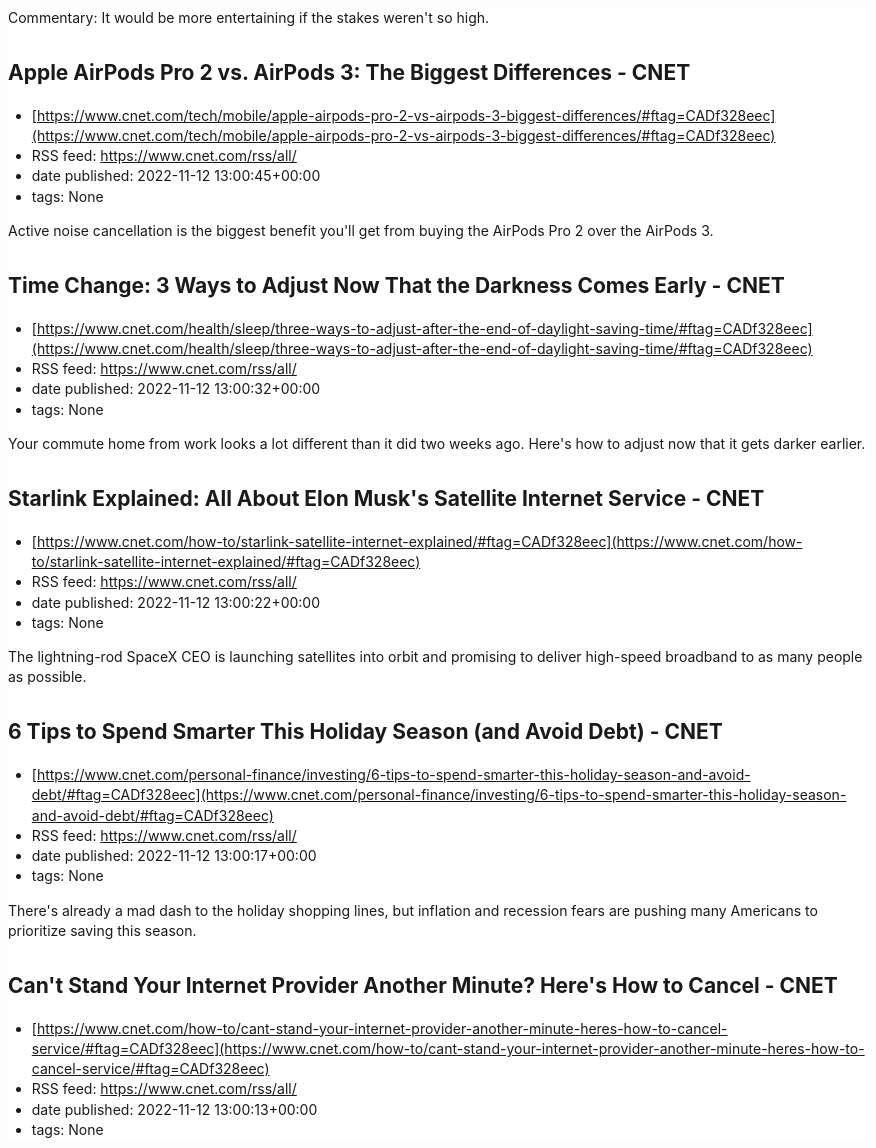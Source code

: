 Commentary: It would be more entertaining if the stakes weren't so high.

## Apple AirPods Pro 2 vs. AirPods 3: The Biggest Differences     - CNET
 - [https://www.cnet.com/tech/mobile/apple-airpods-pro-2-vs-airpods-3-biggest-differences/#ftag=CADf328eec](https://www.cnet.com/tech/mobile/apple-airpods-pro-2-vs-airpods-3-biggest-differences/#ftag=CADf328eec)
 - RSS feed: https://www.cnet.com/rss/all/
 - date published: 2022-11-12 13:00:45+00:00
 - tags: None

Active noise cancellation is the biggest benefit you'll get from buying the AirPods Pro 2 over the AirPods 3.

## Time Change: 3 Ways to Adjust Now That the Darkness Comes Early     - CNET
 - [https://www.cnet.com/health/sleep/three-ways-to-adjust-after-the-end-of-daylight-saving-time/#ftag=CADf328eec](https://www.cnet.com/health/sleep/three-ways-to-adjust-after-the-end-of-daylight-saving-time/#ftag=CADf328eec)
 - RSS feed: https://www.cnet.com/rss/all/
 - date published: 2022-11-12 13:00:32+00:00
 - tags: None

Your commute home from work looks a lot different than it did two weeks ago. Here's how to adjust now that it gets darker earlier.

## Starlink Explained: All About Elon Musk's Satellite Internet Service     - CNET
 - [https://www.cnet.com/how-to/starlink-satellite-internet-explained/#ftag=CADf328eec](https://www.cnet.com/how-to/starlink-satellite-internet-explained/#ftag=CADf328eec)
 - RSS feed: https://www.cnet.com/rss/all/
 - date published: 2022-11-12 13:00:22+00:00
 - tags: None

The lightning-rod SpaceX CEO is launching satellites into orbit and promising to deliver high-speed broadband to as many people as possible.

## 6 Tips to Spend Smarter This Holiday Season (and Avoid Debt)     - CNET
 - [https://www.cnet.com/personal-finance/investing/6-tips-to-spend-smarter-this-holiday-season-and-avoid-debt/#ftag=CADf328eec](https://www.cnet.com/personal-finance/investing/6-tips-to-spend-smarter-this-holiday-season-and-avoid-debt/#ftag=CADf328eec)
 - RSS feed: https://www.cnet.com/rss/all/
 - date published: 2022-11-12 13:00:17+00:00
 - tags: None

There's already a mad dash to the holiday shopping lines, but inflation and recession fears are pushing many Americans to prioritize saving this season.

## Can't Stand Your Internet Provider Another Minute? Here's How to Cancel     - CNET
 - [https://www.cnet.com/how-to/cant-stand-your-internet-provider-another-minute-heres-how-to-cancel-service/#ftag=CADf328eec](https://www.cnet.com/how-to/cant-stand-your-internet-provider-another-minute-heres-how-to-cancel-service/#ftag=CADf328eec)
 - RSS feed: https://www.cnet.com/rss/all/
 - date published: 2022-11-12 13:00:13+00:00
 - tags: None
